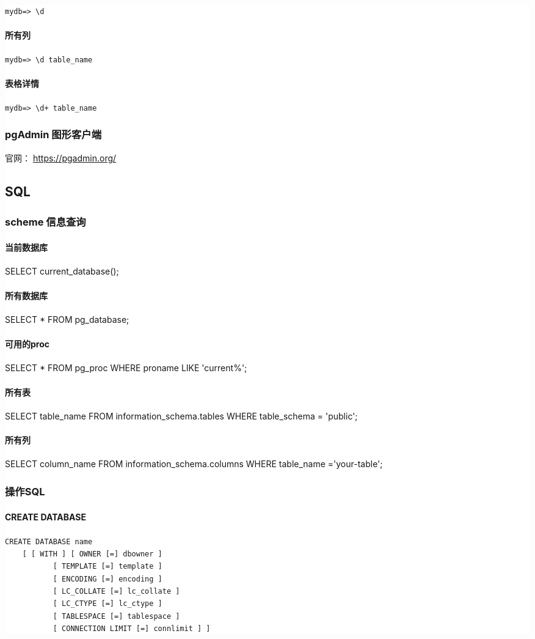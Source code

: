 ```
mydb=> \d
```

#### 所有列

```
mydb=> \d table_name
```

#### 表格详情

```
mydb=> \d+ table_name
```



### pgAdmin 图形客户端

官网： <https://pgadmin.org/>




## SQL

### scheme 信息查询

#### 当前数据库

SELECT current_database();

#### 所有数据库

SELECT * FROM pg_database;

#### 可用的proc

SELECT * FROM pg_proc WHERE proname LIKE 'current%';

#### 所有表

SELECT table_name FROM information_schema.tables WHERE table_schema = 'public';

#### 所有列

SELECT column_name FROM information_schema.columns WHERE table_name ='your-table';

### 操作SQL

#### CREATE DATABASE

```
CREATE DATABASE name
    [ [ WITH ] [ OWNER [=] dbowner ]
           [ TEMPLATE [=] template ]
           [ ENCODING [=] encoding ]
           [ LC_COLLATE [=] lc_collate ]
           [ LC_CTYPE [=] lc_ctype ]
           [ TABLESPACE [=] tablespace ]
           [ CONNECTION LIMIT [=] connlimit ] ]
```

